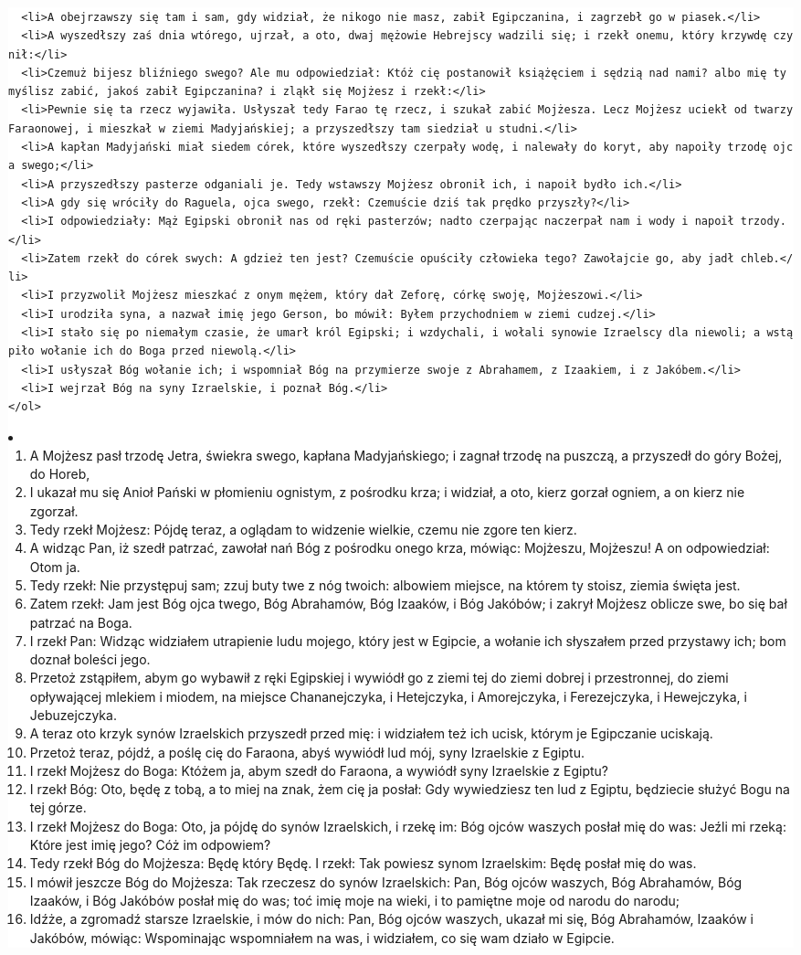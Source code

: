       <li>A obejrzawszy się tam i sam, gdy widział, że nikogo nie masz, zabił Egipczanina, i zagrzebł go w piasek.</li>
      <li>A wyszedłszy zaś dnia wtórego, ujrzał, a oto, dwaj mężowie Hebrejscy wadzili się; i rzekł onemu, który krzywdę czynił:</li>
      <li>Czemuż bijesz bliźniego swego? Ale mu odpowiedział: Któż cię postanowił książęciem i sędzią nad nami? albo mię ty myślisz zabić, jakoś zabił Egipczanina? i zląkł się Mojżesz i rzekł:</li>
      <li>Pewnie się ta rzecz wyjawiła. Usłyszał tedy Farao tę rzecz, i szukał zabić Mojżesza. Lecz Mojżesz uciekł od twarzy Faraonowej, i mieszkał w ziemi Madyjańskiej; a przyszedłszy tam siedział u studni.</li>
      <li>A kapłan Madyjański miał siedem córek, które wyszedłszy czerpały wodę, i nalewały do koryt, aby napoiły trzodę ojca swego;</li>
      <li>A przyszedłszy pasterze odganiali je. Tedy wstawszy Mojżesz obronił ich, i napoił bydło ich.</li>
      <li>A gdy się wróciły do Raguela, ojca swego, rzekł: Czemuście dziś tak prędko przyszły?</li>
      <li>I odpowiedziały: Mąż Egipski obronił nas od ręki pasterzów; nadto czerpając naczerpał nam i wody i napoił trzody.</li>
      <li>Zatem rzekł do córek swych: A gdzież ten jest? Czemuście opuściły człowieka tego? Zawołajcie go, aby jadł chleb.</li>
      <li>I przyzwolił Mojżesz mieszkać z onym mężem, który dał Zeforę, córkę swoję, Mojżeszowi.</li>
      <li>I urodziła syna, a nazwał imię jego Gerson, bo mówił: Byłem przychodniem w ziemi cudzej.</li>
      <li>I stało się po niemałym czasie, że umarł król Egipski; i wzdychali, i wołali synowie Izraelscy dla niewoli; a wstąpiło wołanie ich do Boga przed niewolą.</li>
      <li>I usłyszał Bóg wołanie ich; i wspomniał Bóg na przymierze swoje z Abrahamem, z Izaakiem, i z Jakóbem.</li>
      <li>I wejrzał Bóg na syny Izraelskie, i poznał Bóg.</li>
    </ol>
  </li>
  <li>
    <ol>
      <li>A Mojżesz pasł trzodę Jetra, świekra swego, kapłana Madyjańskiego; i zagnał trzodę na puszczą, a przyszedł do góry Bożej, do Horeb,</li>
      <li>I ukazał mu się Anioł Pański w płomieniu ognistym, z pośrodku krza; i widział, a oto, kierz gorzał ogniem, a on kierz nie zgorzał.</li>
      <li>Tedy rzekł Mojżesz: Pójdę teraz, a oglądam to widzenie wielkie, czemu nie zgore ten kierz.</li>
      <li>A widząc Pan, iż szedł patrzać, zawołał nań Bóg z pośrodku onego krza, mówiąc: Mojżeszu, Mojżeszu! A on odpowiedział: Otom ja.</li>
      <li>Tedy rzekł: Nie przystępuj sam; zzuj buty twe z nóg twoich: albowiem miejsce, na którem ty stoisz, ziemia święta jest.</li>
      <li>Zatem rzekł: Jam jest Bóg ojca twego, Bóg Abrahamów, Bóg Izaaków, i Bóg Jakóbów; i zakrył Mojżesz oblicze swe, bo się bał patrzać na Boga.</li>
      <li>I rzekł Pan: Widząc widziałem utrapienie ludu mojego, który jest w Egipcie, a wołanie ich słyszałem przed przystawy ich; bom doznał boleści jego.</li>
      <li>Przetoż zstąpiłem, abym go wybawił z ręki Egipskiej i wywiódł go z ziemi tej do ziemi dobrej i przestronnej, do ziemi opływającej mlekiem i miodem, na miejsce Chananejczyka, i Hetejczyka, i Amorejczyka, i Ferezejczyka, i Hewejczyka, i Jebuzejczyka.</li>
      <li>A teraz oto krzyk synów Izraelskich przyszedł przed mię: i widziałem też ich ucisk, którym je Egipczanie uciskają.</li>
      <li>Przetoż teraz, pójdź, a poślę cię do Faraona, abyś wywiódł lud mój, syny Izraelskie z Egiptu.</li>
      <li>I rzekł Mojżesz do Boga: Któżem ja, abym szedł do Faraona, a wywiódł syny Izraelskie z Egiptu?</li>
      <li>I rzekł Bóg: Oto, będę z tobą, a to miej na znak, żem cię ja posłał: Gdy wywiedziesz ten lud z Egiptu, będziecie służyć Bogu na tej górze.</li>
      <li>I rzekł Mojżesz do Boga: Oto, ja pójdę do synów Izraelskich, i rzekę im: Bóg ojców waszych posłał mię do was: Jeźli mi rzeką: Które jest imię jego? Cóż im odpowiem?</li>
      <li>Tedy rzekł Bóg do Mojżesza: Będę który Będę. I rzekł: Tak powiesz synom Izraelskim: Będę posłał mię do was.</li>
      <li>I mówił jeszcze Bóg do Mojżesza: Tak rzeczesz do synów Izraelskich: Pan, Bóg ojców waszych, Bóg Abrahamów, Bóg Izaaków, i Bóg Jakóbów posłał mię do was; toć imię moje na wieki, i to pamiętne moje od narodu do narodu;</li>
      <li>Idźże, a zgromadź starsze Izraelskie, i mów do nich: Pan, Bóg ojców waszych, ukazał mi się, Bóg Abrahamów, Izaaków i Jakóbów, mówiąc: Wspominając wspomniałem na was, i widziałem, co się wam działo w Egipcie.</li>